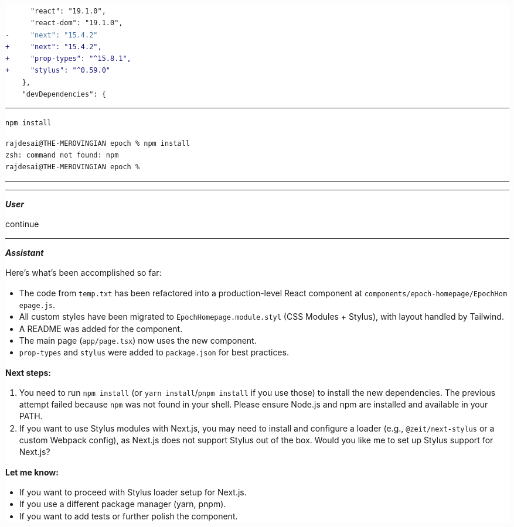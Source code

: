 
```diff
      "react": "19.1.0",
      "react-dom": "19.1.0",
-     "next": "15.4.2"
+     "next": "15.4.2",
+     "prop-types": "^15.8.1",
+     "stylus": "^0.59.0"
    },
    "devDependencies": {
```

---

```bash
npm install
```

```
rajdesai@THE-MEROVINGIAN epoch % npm install
zsh: command not found: npm
rajdesai@THE-MEROVINGIAN epoch %
```

---



---

_**User**_

continue

---

_**Assistant**_

Here’s what’s been accomplished so far:
- The code from `temp.txt` has been refactored into a production-level React component at `components/epoch-homepage/EpochHomepage.js`.
- All custom styles have been migrated to `EpochHomepage.module.styl` (CSS Modules + Stylus), with layout handled by Tailwind.
- A README was added for the component.
- The main page (`app/page.tsx`) now uses the new component.
- `prop-types` and `stylus` were added to `package.json` for best practices.

**Next steps:**
1. You need to run `npm install` (or `yarn install`/`pnpm install` if you use those) to install the new dependencies. The previous attempt failed because `npm` was not found in your shell. Please ensure Node.js and npm are installed and available in your PATH.
2. If you want to use Stylus modules with Next.js, you may need to install and configure a loader (e.g., `@zeit/next-stylus` or a custom Webpack config), as Next.js does not support Stylus out of the box. Would you like me to set up Stylus support for Next.js?

**Let me know:**
- If you want to proceed with Stylus loader setup for Next.js.
- If you use a different package manager (yarn, pnpm).
- If you want to add tests or further polish the component.
